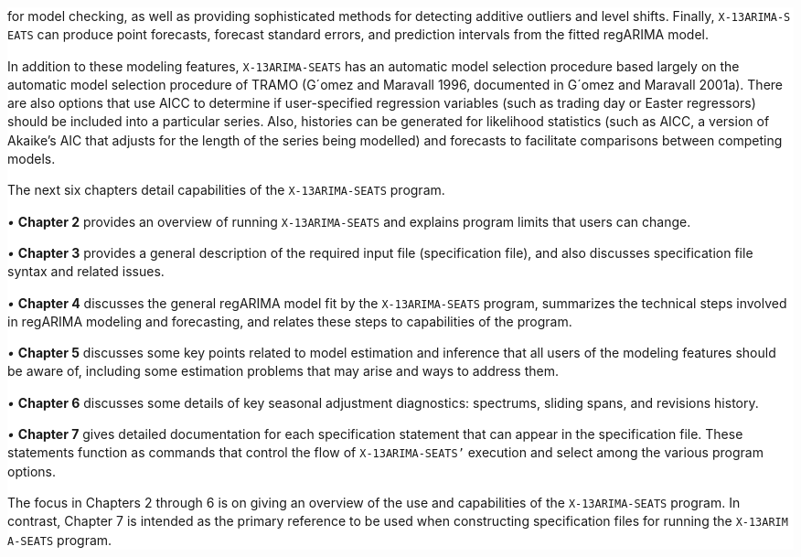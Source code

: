 for model checking, as well as providing sophisticated methods for detecting additive outliers and level shifts.
Finally, `X-13ARIMA-SEATS` can produce point forecasts, forecast standard errors, and prediction intervals from
the fitted regARIMA model.


In addition to these modeling features, `X-13ARIMA-SEATS` has an automatic model selection procedure based
largely on the automatic model selection procedure of TRAMO (G´omez and Maravall 1996, documented in
G´omez and Maravall 2001a). There are also options that use AICC to determine if user-specified regression
variables (such as trading day or Easter regressors) should be included into a particular series. Also, histories
can be generated for likelihood statistics (such as AICC, a version of Akaike’s AIC that adjusts for the length
of the series being modelled) and forecasts to facilitate comparisons between competing models.


The next six chapters detail capabilities of the `X-13ARIMA-SEATS` program.


_•_ **Chapter 2** provides an overview of running `X-13ARIMA-SEATS` and explains program limits that users
can change.


_•_ **Chapter 3** provides a general description of the required input file (specification file), and also discusses
specification file syntax and related issues.


_•_ **Chapter 4** discusses the general regARIMA model fit by the `X-13ARIMA-SEATS` program, summarizes the
technical steps involved in regARIMA modeling and forecasting, and relates these steps to capabilities of
the program.


_•_ **Chapter 5** discusses some key points related to model estimation and inference that all users of the
modeling features should be aware of, including some estimation problems that may arise and ways to
address them.


_•_ **Chapter 6** discusses some details of key seasonal adjustment diagnostics: spectrums, sliding spans, and
revisions history.


_•_ **Chapter 7** gives detailed documentation for each specification statement that can appear in the specification file. These statements function as commands that control the flow of `X-13ARIMA-SEATS’` execution
and select among the various program options.


The focus in Chapters 2 through 6 is on giving an overview of the use and capabilities of the `X-13ARIMA-SEATS`
program. In contrast, Chapter 7 is intended as the primary reference to be used when constructing specification
files for running the `X-13ARIMA-SEATS` program.
